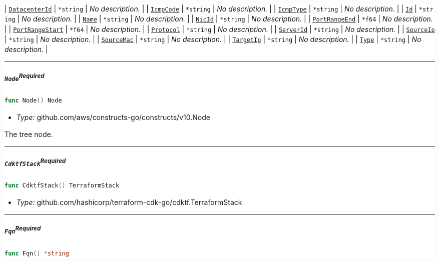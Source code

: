 | <code><a href="#@cdktf/provider-ionoscloud.firewall.Firewall.property.datacenterId">DatacenterId</a></code> | <code>*string</code> | *No description.* |
| <code><a href="#@cdktf/provider-ionoscloud.firewall.Firewall.property.icmpCode">IcmpCode</a></code> | <code>*string</code> | *No description.* |
| <code><a href="#@cdktf/provider-ionoscloud.firewall.Firewall.property.icmpType">IcmpType</a></code> | <code>*string</code> | *No description.* |
| <code><a href="#@cdktf/provider-ionoscloud.firewall.Firewall.property.id">Id</a></code> | <code>*string</code> | *No description.* |
| <code><a href="#@cdktf/provider-ionoscloud.firewall.Firewall.property.name">Name</a></code> | <code>*string</code> | *No description.* |
| <code><a href="#@cdktf/provider-ionoscloud.firewall.Firewall.property.nicId">NicId</a></code> | <code>*string</code> | *No description.* |
| <code><a href="#@cdktf/provider-ionoscloud.firewall.Firewall.property.portRangeEnd">PortRangeEnd</a></code> | <code>*f64</code> | *No description.* |
| <code><a href="#@cdktf/provider-ionoscloud.firewall.Firewall.property.portRangeStart">PortRangeStart</a></code> | <code>*f64</code> | *No description.* |
| <code><a href="#@cdktf/provider-ionoscloud.firewall.Firewall.property.protocol">Protocol</a></code> | <code>*string</code> | *No description.* |
| <code><a href="#@cdktf/provider-ionoscloud.firewall.Firewall.property.serverId">ServerId</a></code> | <code>*string</code> | *No description.* |
| <code><a href="#@cdktf/provider-ionoscloud.firewall.Firewall.property.sourceIp">SourceIp</a></code> | <code>*string</code> | *No description.* |
| <code><a href="#@cdktf/provider-ionoscloud.firewall.Firewall.property.sourceMac">SourceMac</a></code> | <code>*string</code> | *No description.* |
| <code><a href="#@cdktf/provider-ionoscloud.firewall.Firewall.property.targetIp">TargetIp</a></code> | <code>*string</code> | *No description.* |
| <code><a href="#@cdktf/provider-ionoscloud.firewall.Firewall.property.type">Type</a></code> | <code>*string</code> | *No description.* |

---

##### `Node`<sup>Required</sup> <a name="Node" id="@cdktf/provider-ionoscloud.firewall.Firewall.property.node"></a>

```go
func Node() Node
```

- *Type:* github.com/aws/constructs-go/constructs/v10.Node

The tree node.

---

##### `CdktfStack`<sup>Required</sup> <a name="CdktfStack" id="@cdktf/provider-ionoscloud.firewall.Firewall.property.cdktfStack"></a>

```go
func CdktfStack() TerraformStack
```

- *Type:* github.com/hashicorp/terraform-cdk-go/cdktf.TerraformStack

---

##### `Fqn`<sup>Required</sup> <a name="Fqn" id="@cdktf/provider-ionoscloud.firewall.Firewall.property.fqn"></a>

```go
func Fqn() *string
```
